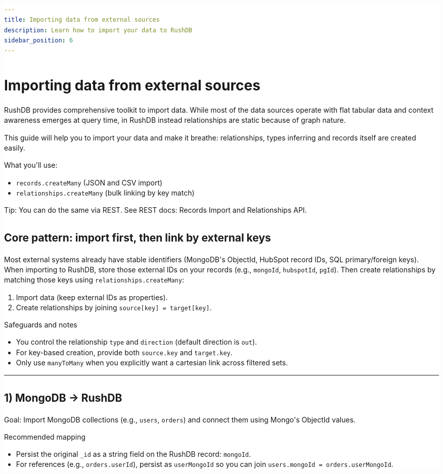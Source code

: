 ```yaml
---
title: Importing data from external sources
description: Learn how to import your data to RushDB
sidebar_position: 6
---
```


# Importing data from external sources

RushDB provides comprehensive toolkit to import data. While most of the data sources operate with flat tabular
data and context awareness emerges at query time, in RushDB instead relationships are static because of graph nature.

This guide will help you to import your data and make it breathe: relationships, types inferring and records itself are
created easily.

What you'll use:
- `records.createMany` (JSON and CSV import)
- `relationships.createMany` (bulk linking by key match)

Tip: You can do the same via REST. See REST docs: Records Import and Relationships API.

## Core pattern: import first, then link by external keys

Most external systems already have stable identifiers (MongoDB's ObjectId, HubSpot record IDs, SQL primary/foreign keys).
When importing to RushDB, store those external IDs on your records (e.g., `mongoId`, `hubspotId`, `pgId`). Then create
relationships by matching those keys using `relationships.createMany`:

1) Import data (keep external IDs as properties).
2) Create relationships by joining `source[key] = target[key]`.

Safeguards and notes
- You control the relationship `type` and `direction` (default direction is `out`).
- For key-based creation, provide both `source.key` and `target.key`.
- Only use `manyToMany` when you explicitly want a cartesian link across filtered sets.

---

## 1) MongoDB → RushDB

Goal: Import MongoDB collections (e.g., `users`, `orders`) and connect them using Mongo's ObjectId values.

Recommended mapping
- Persist the original `_id` as a string field on the RushDB record: `mongoId`.
- For references (e.g., `orders.userId`), persist as `userMongoId` so you can join `users.mongoId = orders.userMongoId`.
